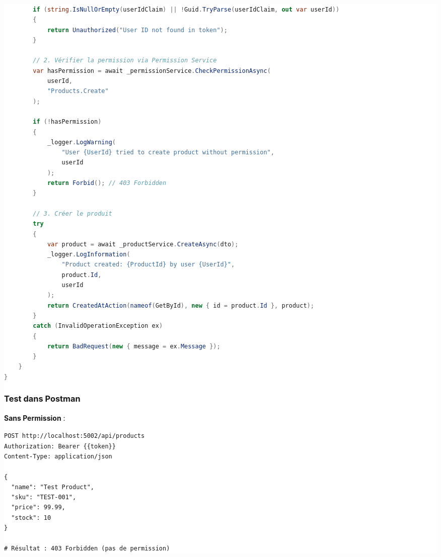 ```csharp
        if (string.IsNullOrEmpty(userIdClaim) || !Guid.TryParse(userIdClaim, out var userId))
        {
            return Unauthorized("User ID not found in token");
        }

        // 2. Vérifier la permission via Permission Service
        var hasPermission = await _permissionService.CheckPermissionAsync(
            userId, 
            "Products.Create"
        );

        if (!hasPermission)
        {
            _logger.LogWarning(
                "User {UserId} tried to create product without permission", 
                userId
            );
            return Forbid(); // 403 Forbidden
        }

        // 3. Créer le produit
        try
        {
            var product = await _productService.CreateAsync(dto);
            _logger.LogInformation(
                "Product created: {ProductId} by user {UserId}", 
                product.Id, 
                userId
            );
            return CreatedAtAction(nameof(GetById), new { id = product.Id }, product);
        }
        catch (InvalidOperationException ex)
        {
            return BadRequest(new { message = ex.Message });
        }
    }
}
```

### Test dans Postman

**Sans Permission** :
```http
POST http://localhost:5002/api/products
Authorization: Bearer {{token}}
Content-Type: application/json

{
  "name": "Test Product",
  "sku": "TEST-001",
  "price": 99.99,
  "stock": 10
}

# Résultat : 403 Forbidden (pas de permission)
```
